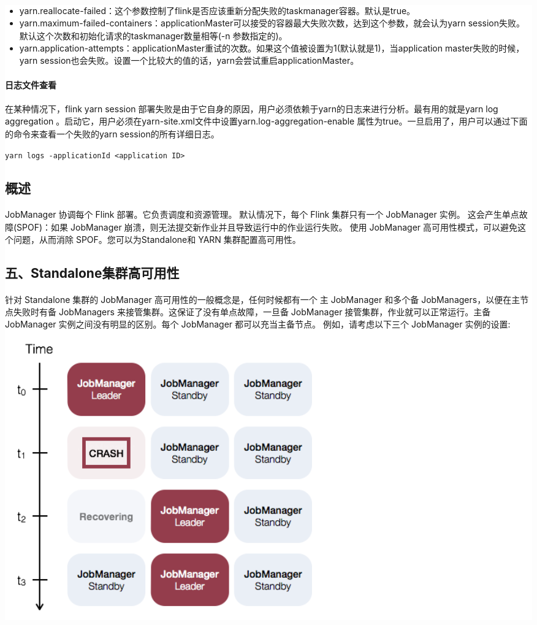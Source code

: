 - yarn.reallocate-failed：这个参数控制了flink是否应该重新分配失败的taskmanager容器。默认是true。
- yarn.maximum-failed-containers：applicationMaster可以接受的容器最大失败次数，达到这个参数，就会认为yarn session失败。默认这个次数和初始化请求的taskmanager数量相等(-n 参数指定的)。
- yarn.application-attempts：applicationMaster重试的次数。如果这个值被设置为1(默认就是1)，当application master失败的时候，yarn session也会失败。设置一个比较大的值的话，yarn会尝试重启applicationMaster。

#### 日志文件查看

在某种情况下，flink yarn session 部署失败是由于它自身的原因，用户必须依赖于yarn的日志来进行分析。最有用的就是yarn log aggregation 。启动它，用户必须在yarn-site.xml文件中设置yarn.log-aggregation-enable 属性为true。一旦启用了，用户可以通过下面的命令来查看一个失败的yarn session的所有详细日志。

```
yarn logs -applicationId <application ID>  
```

## 概述

JobManager 协调每个 Flink 部署。它负责调度和资源管理。
默认情况下，每个 Flink 集群只有一个 JobManager 实例。 这会产生单点故障(SPOF)：如果 JobManager 崩溃，则无法提交新作业并且导致运行中的作业运行失败。
使用 JobManager 高可用性模式，可以避免这个问题，从而消除 SPOF。您可以为Standalone和 YARN 集群配置高可用性。

## 五、Standalone集群高可用性

针对 Standalone 集群的 JobManager 高可用性的一般概念是，任何时候都有一个 主 JobManager 和多个备 JobManagers，以便在主节点失败时有备 JobManagers 来接管集群。这保证了没有单点故障，一旦备 JobManager 接管集群，作业就可以正常运行。主备  JobManager 实例之间没有明显的区别。每个 JobManager 都可以充当主备节点。
例如，请考虑以下三个 JobManager 实例的设置:

![1586594773482](/img/1586594773482.png)

